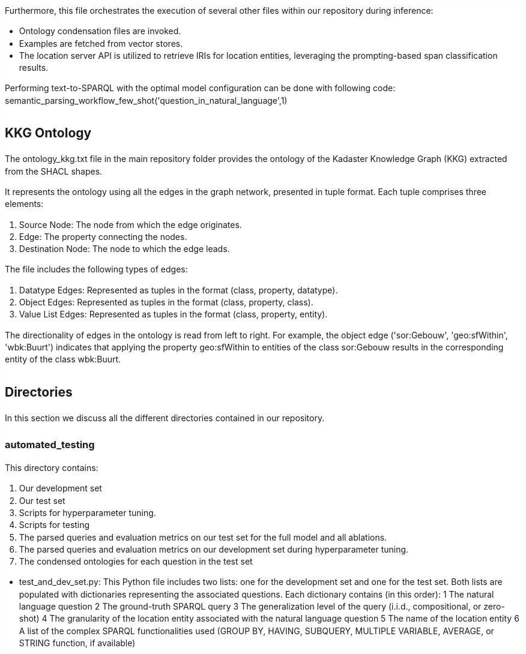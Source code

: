 Furthermore, this file orchestrates the execution of several other files within our repository during inference:
- Ontology condensation files are invoked.
- Examples are fetched from vector stores.
- The location server API is utilized to retrieve IRIs for location entities, 
leveraging the prompting-based span classification results.


Performing text-to-SPARQL with the optimal model configuration can be done with following code:
semantic_parsing_workflow_few_shot('question_in_natural_language',1)


## KKG Ontology
The ontology_kkg.txt file in the main repository folder provides the ontology of the Kadaster Knowledge Graph (KKG) extracted
from the SHACL shapes. 

It represents the ontology using all the edges in the graph network, presented in tuple format. 
Each tuple comprises three elements:
1. Source Node: The node from which the edge originates.
2. Edge: The property connecting the nodes.
3. Destination Node: The node to which the edge leads.

The file includes the following types of edges:
1. Datatype Edges: Represented as tuples in the format (class, property, datatype).
2. Object Edges: Represented as tuples in the format (class, property, class).
3. Value List Edges: Represented as tuples in the format (class, property, entity).

The directionality of edges in the ontology is read from left to right. 
For example, the object edge ('sor:Gebouw', 'geo:sfWithin', 'wbk:Buurt') indicates that applying the property 
geo:sfWithin to entities of the class sor:Gebouw results in the corresponding entity of the class wbk:Buurt.


## Directories
In this section we discuss all the different directories contained in our repository.

### automated_testing
This directory contains:
1. Our development set
2. Our test set
3. Scripts for hyperparameter tuning.
4. Scripts for testing
5. The parsed queries and evaluation metrics on our test set for the full model and all ablations.
6. The parsed queries and evaluation metrics on our development set during hyperparameter tuning.
7. The condensed ontologies for each question in the test set

- test_and_dev_set.py: This Python file includes two lists: one for the development set and one for the test set. 
 Both lists are populated with dictionaries representing the associated questions. Each dictionary contains (in this order):
1 The natural language question
2 The ground-truth SPARQL query
3 The generalization level of the query (i.i.d., compositional, or zero-shot)
4 The granularity of the location entity associated with the natural language question
5 The name of the location entity
6 A list of the complex SPARQL functionalities used (GROUP BY, HAVING, SUBQUERY, MULTIPLE VARIABLE, AVERAGE, or STRING function, if available)
